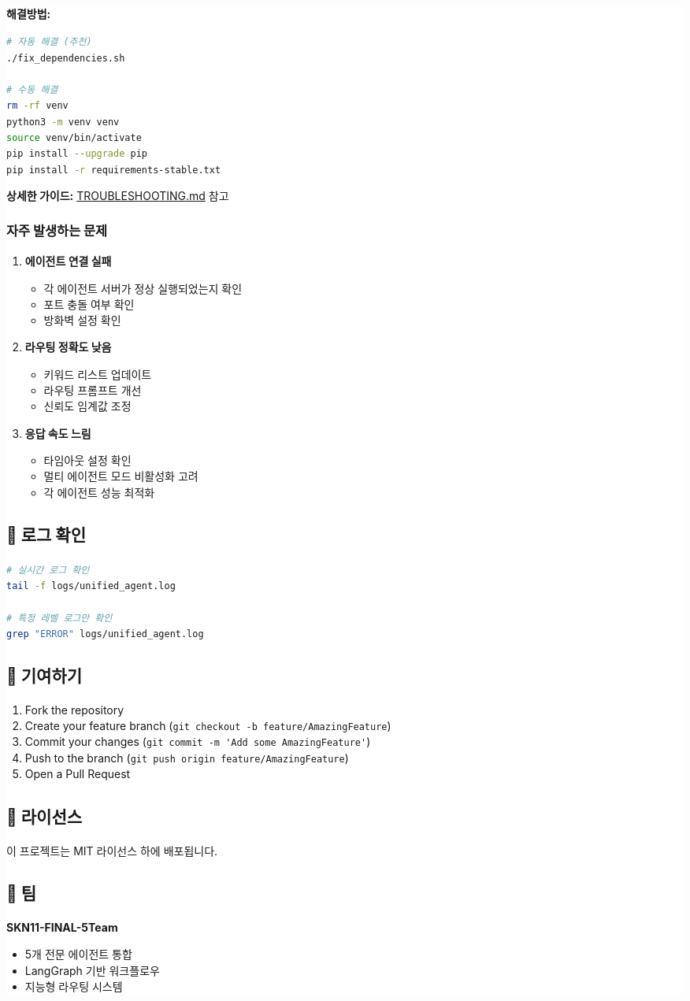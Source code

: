 **해결방법:**
```bash
# 자동 해결 (추천)
./fix_dependencies.sh

# 수동 해결
rm -rf venv
python3 -m venv venv
source venv/bin/activate
pip install --upgrade pip
pip install -r requirements-stable.txt
```

**상세한 가이드:** [TROUBLESHOOTING.md](TROUBLESHOOTING.md) 참고

### 자주 발생하는 문제

1. **에이전트 연결 실패**
   - 각 에이전트 서버가 정상 실행되었는지 확인
   - 포트 충돌 여부 확인
   - 방화벽 설정 확인

2. **라우팅 정확도 낮음**
   - 키워드 리스트 업데이트
   - 라우팅 프롬프트 개선
   - 신뢰도 임계값 조정

3. **응답 속도 느림**
   - 타임아웃 설정 확인
   - 멀티 에이전트 모드 비활성화 고려
   - 각 에이전트 성능 최적화

## 📝 로그 확인

```bash
# 실시간 로그 확인
tail -f logs/unified_agent.log

# 특정 레벨 로그만 확인
grep "ERROR" logs/unified_agent.log
```

## 🤝 기여하기

1. Fork the repository
2. Create your feature branch (`git checkout -b feature/AmazingFeature`)
3. Commit your changes (`git commit -m 'Add some AmazingFeature'`)
4. Push to the branch (`git push origin feature/AmazingFeature`)
5. Open a Pull Request

## 📄 라이선스

이 프로젝트는 MIT 라이선스 하에 배포됩니다.

## 👥 팀

**SKN11-FINAL-5Team**
- 5개 전문 에이전트 통합
- LangGraph 기반 워크플로우
- 지능형 라우팅 시스템
